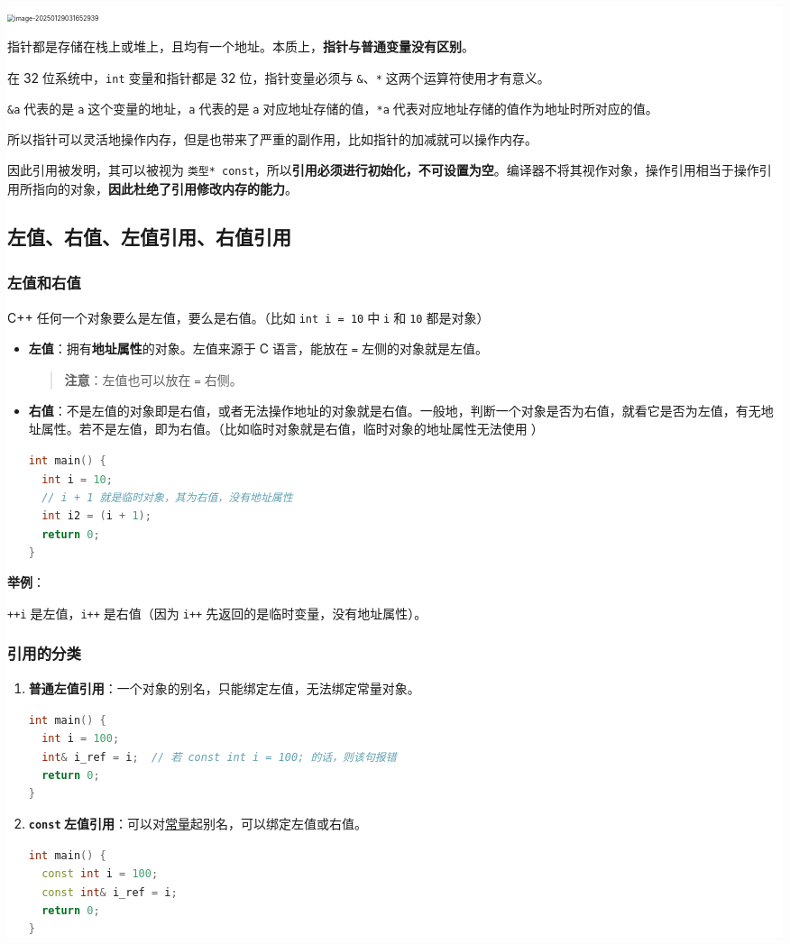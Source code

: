 <img src="https://leafalice-image.oss-cn-hangzhou.aliyuncs.com/img/image-20250129031652939.png" alt="image-20250129031652939" style="zoom:50%;" />

指针都是存储在栈上或堆上，且均有一个地址。本质上，**指针与普通变量没有区别**。

在 32 位系统中，`int` 变量和指针都是 32 位，指针变量必须与 `&`、`*` 这两个运算符使用才有意义。

`&a` 代表的是 `a` 这个变量的地址，`a` 代表的是 `a` 对应地址存储的值，`*a` 代表对应地址存储的值作为地址时所对应的值。

所以指针可以灵活地操作内存，但是也带来了严重的副作用，比如指针的加减就可以操作内存。

因此引用被发明，其可以被视为 `类型* const`，所以**引用必须进行初始化，不可设置为空**。编译器不将其视作对象，操作引用相当于操作引用所指向的对象，**因此杜绝了引用修改内存的能力**。

## 左值、右值、左值引用、右值引用

### 左值和右值

C++ 任何一个对象要么是左值，要么是右值。（比如 `int i = 10` 中 `i` 和 `10` 都是对象）

- **左值**：拥有**地址属性**的对象。左值来源于 C 语言，能放在 `=` 左侧的对象就是左值。

  > **注意**：左值也可以放在 `=` 右侧。

- **右值**：不是左值的对象即是右值，或者无法操作地址的对象就是右值。一般地，判断一个对象是否为右值，就看它是否为左值，有无地址属性。若不是左值，即为右值。（比如临时对象就是右值，临时对象的地址属性无法使用 ）

  ```cpp
  int main() {
    int i = 10;
    // i + 1 就是临时对象，其为右值，没有地址属性
    int i2 = (i + 1);  
    return 0;
  }
  ```

**举例**：

`++i` 是左值，`i++` 是右值（因为 `i++` 先返回的是临时变量，没有地址属性）。

### 引用的分类

1. **普通左值引用**：一个对象的别名，只能绑定左值，无法绑定常量对象。

   ```c++
   int main() {
     int i = 100;
     int& i_ref = i;  // 若 const int i = 100; 的话，则该句报错
     return 0;
   }
   ```

2. **`const` 左值引用**：可以对<u>常量</u>起别名，可以绑定左值或右值。

   ```cpp
   int main() {
     const int i = 100;
     const int& i_ref = i;
     return 0;
   }
   ```
